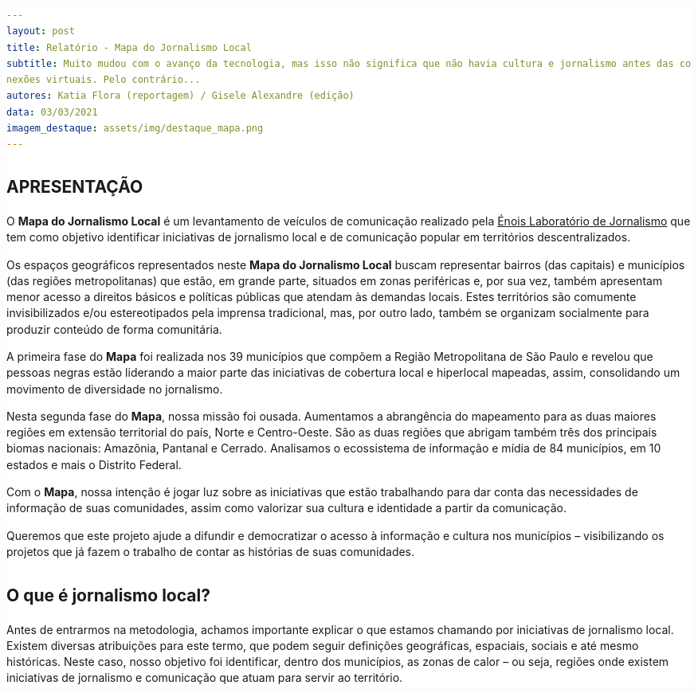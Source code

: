 ```yaml
---
layout: post
title: Relatório - Mapa do Jornalismo Local
subtitle: Muito mudou com o avanço da tecnologia, mas isso não significa que não havia cultura e jornalismo antes das conexões virtuais. Pelo contrário...
autores: Katia Flora (reportagem) / Gisele Alexandre (edição)
data: 03/03/2021
imagem_destaque: assets/img/destaque_mapa.png
---
```



<style>
img {
    max-width: 90%;
}
</style>


## APRESENTAÇÃO

O **Mapa do Jornalismo Local** é um levantamento de veículos de comunicação realizado pela [Énois Laboratório de Jornalismo](https://enoisconteudo.com.br/) que tem como objetivo identificar iniciativas de jornalismo local e de comunicação popular em territórios descentralizados. 

Os espaços geográficos representados neste **Mapa do Jornalismo Local** buscam representar bairros (das capitais) e municípios (das regiões metropolitanas) que estão, em grande parte, situados em zonas periféricas e, por sua vez, também apresentam menor acesso a direitos básicos e políticas públicas que atendam às demandas locais. Estes territórios são comumente invisibilizados e/ou estereotipados pela imprensa tradicional, mas, por outro lado, também se organizam socialmente para produzir conteúdo de forma comunitária. 

A primeira fase do **Mapa** foi realizada nos 39 municípios que compõem a Região Metropolitana de São Paulo e revelou que pessoas negras estão liderando a maior parte das iniciativas de cobertura local e hiperlocal mapeadas, assim, consolidando um movimento de diversidade no jornalismo. 

Nesta segunda fase do **Mapa**, nossa missão foi ousada. Aumentamos a abrangência do mapeamento para as duas maiores regiões em extensão territorial do país, Norte e Centro-Oeste. São as duas regiões que abrigam também três dos principais biomas nacionais: Amazônia, Pantanal e Cerrado. Analisamos o ecossistema de informação e mídia de 84 municípios, em 10 estados e mais o Distrito Federal. 

Com o **Mapa**, nossa intenção é jogar luz sobre as iniciativas que estão trabalhando para dar conta das necessidades de informação de suas comunidades, assim como valorizar sua cultura e identidade a partir da comunicação. 

Queremos que este projeto ajude a difundir e democratizar o acesso à informação e cultura nos municípios – visibilizando os projetos que já fazem o trabalho de contar as histórias de suas comunidades. 

## O que é jornalismo local?

Antes de entrarmos na metodologia, achamos importante explicar o que estamos chamando por iniciativas de jornalismo local. Existem diversas atribuições para este termo, que podem seguir definições geográficas, espaciais, sociais e até mesmo históricas. Neste caso, nosso objetivo foi identificar, dentro dos municípios, as zonas de calor – ou seja, regiões onde existem iniciativas de jornalismo e comunicação que atuam para servir ao território.
